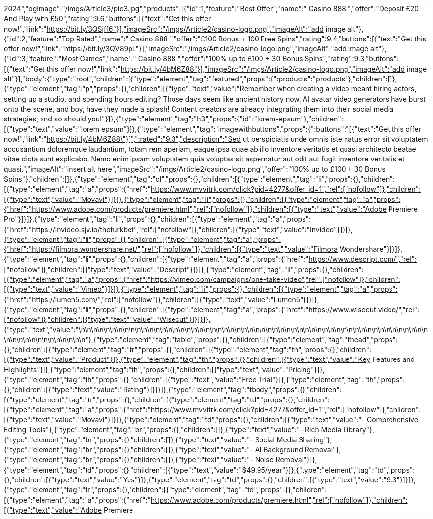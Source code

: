 2024","ogImage":"/imgs/Article3/pic3.jpg","products":[{"id":1,"feature":"Best Offer","name":" Casino 888 ","offer":"Deposit £20 And Play with £50","rating":9.6,"buttons":[{"text":"Get this offer now!","link":"https://bit.ly/3QSjff6"}],"imageSrc":"/imgs/Article2/casino-logo.png","imageAlt":"add image alt"},{"id":2,"feature":"Top Rated","name":" Casino 888 ","offer":"£100 Bonus + 100 Free Spins","rating":9.4,"buttons":[{"text":"Get this offer now!","link":"https://bit.ly/3QV89pL"}],"imageSrc":"/imgs/Article2/casino-logo.png","imageAlt":"add image alt"},{"id":3,"feature":"Most Games","name":" Casino 888 ","offer":"100% up to £100 + 30 Bonus Spins","rating":9.3,"buttons":[{"text":"Get this offer now!","link":"https://bit.ly/4bM6Z88"}],"imageSrc":"/imgs/Article2/casino-logo.png","imageAlt":"add image alt"}],"body":{"type":"root","children":[{"type":"element","tag":"featured","props":{":products":"products"},"children":[]},{"type":"element","tag":"p","props":{},"children":[{"type":"text","value":"Remember when creating a video meant hiring actors, setting up a studio, and spending hours editing? Those days seem like ancient history now. AI avatar video generators have burst onto the scene, and boy, have they made a splash! Content creators are already integrating them into their social media strategies, and so should you!"}]},{"type":"element","tag":"h3","props":{"id":"lorem-epsum"},"children":[{"type":"text","value":"lorem epsum"}]},{"type":"element","tag":"imagewithbuttons","props":{":buttons":"[{\"text\":\"Get this offer now!\",\"link\":\"https://bit.ly/4bM6Z88\"}]",":rated":"9.3","description":"Sed ut perspiciatis unde omnis iste natus error sit voluptatem accusantium doloremque laudantium, totam rem aperiam, eaque ipsa quae ab illo inventore veritatis et quasi architecto beatae vitae dicta sunt explicabo. Nemo enim ipsam voluptatem quia voluptas sit aspernatur aut odit aut fugit inventore veritatis et quasi.","imageAlt":"insert alt here","imageSrc":"/imgs/Article2/casino-logo.png","offer":"100% up to £100 + 30 Bonus Spins"},"children":[]},{"type":"element","tag":"ol","props":{},"children":[{"type":"element","tag":"li","props":{},"children":[{"type":"element","tag":"a","props":{"href":"https://www.mvvitrk.com/click?pid=4277&offer_id=1","rel":["nofollow"]},"children":[{"type":"text","value":"Movavi"}]}]},{"type":"element","tag":"li","props":{},"children":[{"type":"element","tag":"a","props":{"href":"https://www.adobe.com/products/premiere.html","rel":["nofollow"]},"children":[{"type":"text","value":"Adobe Premiere Pro"}]}]},{"type":"element","tag":"li","props":{},"children":[{"type":"element","tag":"a","props":{"href":"https://invideo.sjv.io/theturkbet","rel":["nofollow"]},"children":[{"type":"text","value":"Invideo"}]}]},{"type":"element","tag":"li","props":{},"children":[{"type":"element","tag":"a","props":{"href":"https://filmora.wondershare.net/","rel":["nofollow"]},"children":[{"type":"text","value":"Filmora Wondershare"}]}]},{"type":"element","tag":"li","props":{},"children":[{"type":"element","tag":"a","props":{"href":"https://www.descript.com/","rel":["nofollow"]},"children":[{"type":"text","value":"Descript"}]}]},{"type":"element","tag":"li","props":{},"children":[{"type":"element","tag":"a","props":{"href":"https://vimeo.com/campaigns/one-take-video","rel":["nofollow"]},"children":[{"type":"text","value":"Vimeo"}]}]},{"type":"element","tag":"li","props":{},"children":[{"type":"element","tag":"a","props":{"href":"https://lumen5.com/","rel":["nofollow"]},"children":[{"type":"text","value":"Lumen5"}]}]},{"type":"element","tag":"li","props":{},"children":[{"type":"element","tag":"a","props":{"href":"https://www.wisecut.video/","rel":["nofollow"]},"children":[{"type":"text","value":"Wisecut"}]}]}]},{"type":"text","value":"\n\n\n\n\n\n\n\n\n\n\n\n\n\n\n\n\n\n\n\n\n\n\n\n\n\n\n\n\n\n\n\n\n\n\n\n\n\n\n\n\n\n\n\n\n\n\n\n\n\n\n\n\n\n\n\n\n\n\n\n\n\n\n\n\n\n\n\n\n"},{"type":"element","tag":"table","props":{},"children":[{"type":"element","tag":"thead","props":{},"children":[{"type":"element","tag":"tr","props":{},"children":[{"type":"element","tag":"th","props":{},"children":[{"type":"text","value":"Product"}]},{"type":"element","tag":"th","props":{},"children":[{"type":"text","value":"Key Features and Highlights"}]},{"type":"element","tag":"th","props":{},"children":[{"type":"text","value":"Pricing"}]},{"type":"element","tag":"th","props":{},"children":[{"type":"text","value":"Free Trial"}]},{"type":"element","tag":"th","props":{},"children":[{"type":"text","value":"Rating"}]}]}]},{"type":"element","tag":"tbody","props":{},"children":[{"type":"element","tag":"tr","props":{},"children":[{"type":"element","tag":"td","props":{},"children":[{"type":"element","tag":"a","props":{"href":"https://www.mvvitrk.com/click?pid=4277&offer_id=1","rel":["nofollow"]},"children":[{"type":"text","value":"Movavi"}]}]},{"type":"element","tag":"td","props":{},"children":[{"type":"text","value":"- Comprehensive Editing Tools"},{"type":"element","tag":"br","props":{},"children":[]},{"type":"text","value":"- Rich Media Library"},{"type":"element","tag":"br","props":{},"children":[]},{"type":"text","value":"- Social Media Sharing"},{"type":"element","tag":"br","props":{},"children":[]},{"type":"text","value":"- AI Background Removal"},{"type":"element","tag":"br","props":{},"children":[]},{"type":"text","value":"- Noise Removal"}]},{"type":"element","tag":"td","props":{},"children":[{"type":"text","value":"$49.95/year"}]},{"type":"element","tag":"td","props":{},"children":[{"type":"text","value":"Yes"}]},{"type":"element","tag":"td","props":{},"children":[{"type":"text","value":"9.3"}]}]},{"type":"element","tag":"tr","props":{},"children":[{"type":"element","tag":"td","props":{},"children":[{"type":"element","tag":"a","props":{"href":"https://www.adobe.com/products/premiere.html","rel":["nofollow"]},"children":[{"type":"text","value":"Adobe Premiere